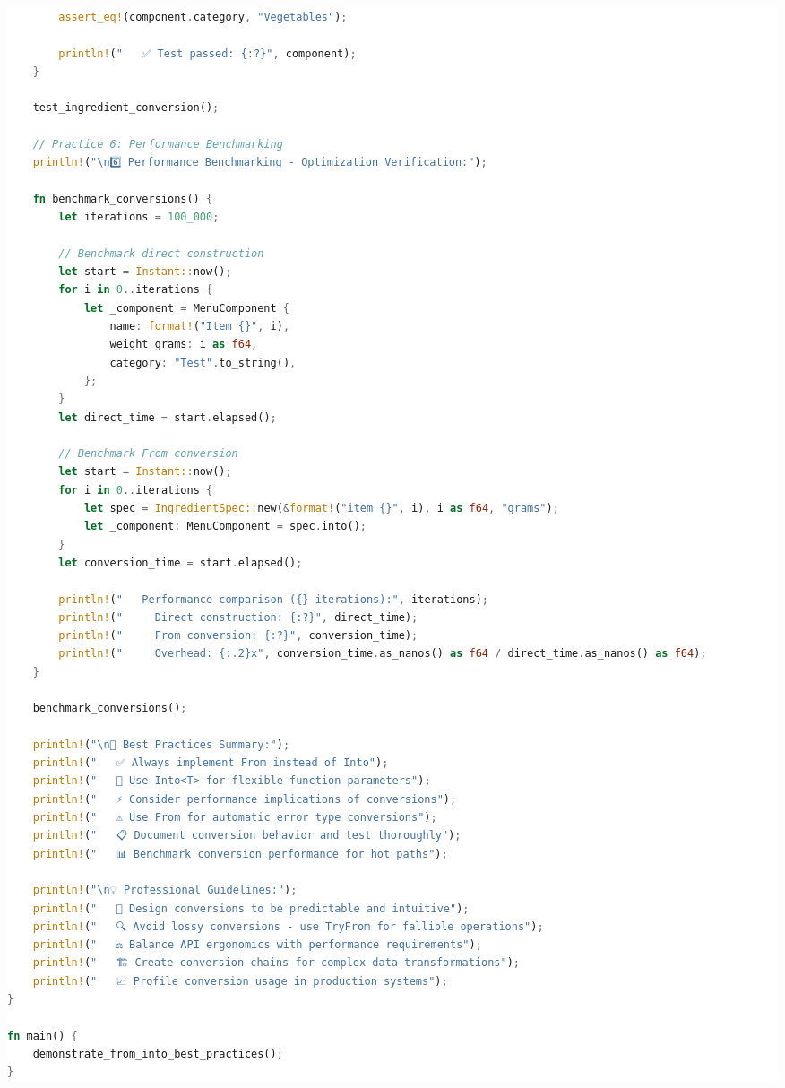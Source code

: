 ```rust
        assert_eq!(component.category, "Vegetables");

        println!("   ✅ Test passed: {:?}", component);
    }

    test_ingredient_conversion();

    // Practice 6: Performance Benchmarking
    println!("\n6️⃣ Performance Benchmarking - Optimization Verification:");

    fn benchmark_conversions() {
        let iterations = 100_000;

        // Benchmark direct construction
        let start = Instant::now();
        for i in 0..iterations {
            let _component = MenuComponent {
                name: format!("Item {}", i),
                weight_grams: i as f64,
                category: "Test".to_string(),
            };
        }
        let direct_time = start.elapsed();

        // Benchmark From conversion
        let start = Instant::now();
        for i in 0..iterations {
            let spec = IngredientSpec::new(&format!("item {}", i), i as f64, "grams");
            let _component: MenuComponent = spec.into();
        }
        let conversion_time = start.elapsed();

        println!("   Performance comparison ({} iterations):", iterations);
        println!("     Direct construction: {:?}", direct_time);
        println!("     From conversion: {:?}", conversion_time);
        println!("     Overhead: {:.2}x", conversion_time.as_nanos() as f64 / direct_time.as_nanos() as f64);
    }

    benchmark_conversions();

    println!("\n🎯 Best Practices Summary:");
    println!("   ✅ Always implement From instead of Into");
    println!("   📝 Use Into<T> for flexible function parameters");
    println!("   ⚡ Consider performance implications of conversions");
    println!("   ⚠️ Use From for automatic error type conversions");
    println!("   📋 Document conversion behavior and test thoroughly");
    println!("   📊 Benchmark conversion performance for hot paths");

    println!("\n💡 Professional Guidelines:");
    println!("   🎯 Design conversions to be predictable and intuitive");
    println!("   🔍 Avoid lossy conversions - use TryFrom for fallible operations");
    println!("   ⚖️ Balance API ergonomics with performance requirements");
    println!("   🏗️ Create conversion chains for complex data transformations");
    println!("   📈 Profile conversion usage in production systems");
}

fn main() {
    demonstrate_from_into_best_practices();
}
```
